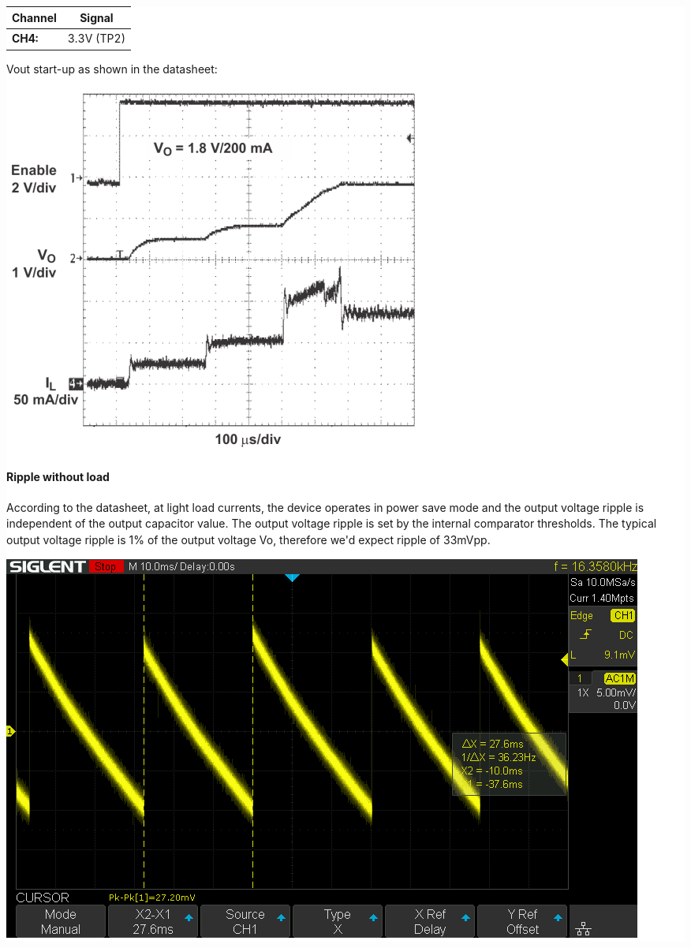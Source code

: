 Channel | Signal |
--- | ---
**CH4:** | 3.3V (TP2)

Vout start-up as shown in the datasheet:

![Wavewform](006.png)

#### Ripple without load

According to the datasheet, at light load currents, the device operates in power save mode and the output voltage ripple is independent of the output capacitor value. The output voltage ripple is set by the internal comparator thresholds. The typical output voltage ripple is 1% of the output voltage Vo, therefore we'd expect ripple of 33mVpp.

![Wavewform](007.png)
